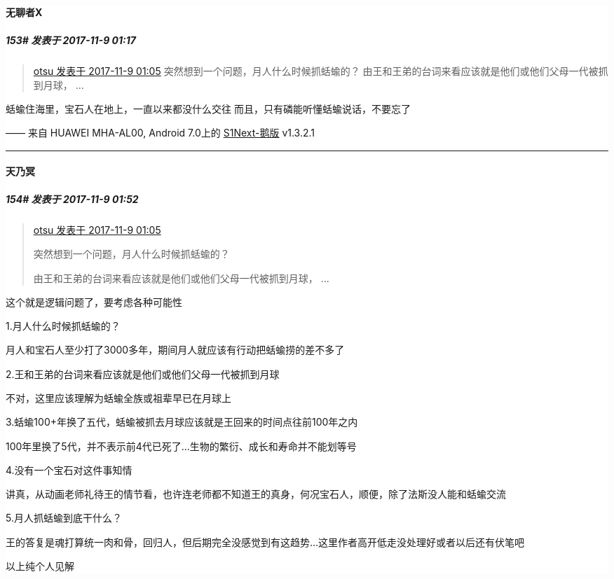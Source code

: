 ####  无聊者X  
##### 153#       发表于 2017-11-9 01:17



<blockquote><a href="httphttps://bbs.saraba1st.com/2b/forum.php?mod=redirect&amp;goto=findpost&amp;pid=37686179&amp;ptid=1558768" target="_blank">otsu 发表于 2017-11-9 01:05</a>
突然想到一个问题，月人什么时候抓蛞蝓的？
由王和王弟的台词来看应该就是他们或他们父母一代被抓到月球， ...</blockquote>
蛞蝓住海里，宝石人在地上，一直以来都没什么交往
而且，只有磷能听懂蛞蝓说话，不要忘了

—— 来自 HUAWEI MHA-AL00, Android 7.0上的 [S1Next-鹅版](https://github.com/ykrank/S1-Next/releases) v1.3.2.1







*****

####  天乃冥  
##### 154#       发表于 2017-11-9 01:52



<blockquote><a href="httphttps://bbs.saraba1st.com/2b/forum.php?mod=redirect&amp;goto=findpost&amp;pid=37686179&amp;ptid=1558768" target="_blank">otsu 发表于 2017-11-9 01:05</a>

突然想到一个问题，月人什么时候抓蛞蝓的？

由王和王弟的台词来看应该就是他们或他们父母一代被抓到月球， ...</blockquote>
这个就是逻辑问题了，要考虑各种可能性


1.月人什么时候抓蛞蝓的？

月人和宝石人至少打了3000多年，期间月人就应该有行动把蛞蝓捞的差不多了


2.王和王弟的台词来看应该就是他们或他们父母一代被抓到月球

不对，这里应该理解为蛞蝓全族或祖辈早已在月球上


3.蛞蝓100+年换了五代，蛞蝓被抓去月球应该就是王回来的时间点往前100年之内

100年里换了5代，并不表示前4代已死了…生物的繁衍、成长和寿命并不能划等号


4.没有一个宝石对这件事知情

讲真，从动画老师礼待王的情节看，也许连老师都不知道王的真身，何况宝石人，顺便，除了法斯没人能和蛞蝓交流


5.月人抓蛞蝓到底干什么？

王的答复是魂打算统一肉和骨，回归人，但后期完全没感觉到有这趋势…这里作者高开低走没处理好或者以后还有伏笔吧


以上纯个人见解



